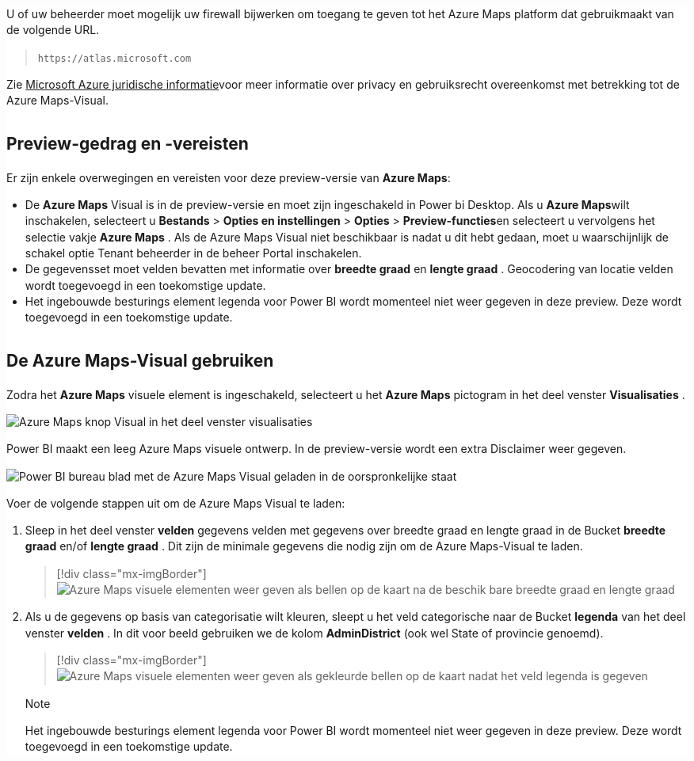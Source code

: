 U of uw beheerder moet mogelijk uw firewall bijwerken om toegang te geven tot het Azure Maps platform dat gebruikmaakt van de volgende URL.

> `https://atlas.microsoft.com`

Zie [Microsoft Azure juridische informatie](https://azure.microsoft.com/support/legal/)voor meer informatie over privacy en gebruiksrecht overeenkomst met betrekking tot de Azure Maps-Visual.

## <a name="preview-behavior-and-requirements"></a>Preview-gedrag en -vereisten

Er zijn enkele overwegingen en vereisten voor deze preview-versie van **Azure Maps**:

-   De **Azure Maps** Visual is in de preview-versie en moet zijn ingeschakeld in Power bi Desktop. Als u **Azure Maps**wilt inschakelen, selecteert u **Bestands** &gt; **Opties en instellingen** &gt; **Opties** &gt; **Preview-functies**en selecteert u vervolgens het selectie vakje **Azure Maps** . Als de Azure Maps Visual niet beschikbaar is nadat u dit hebt gedaan, moet u waarschijnlijk de schakel optie Tenant beheerder in de beheer Portal inschakelen.
-   De gegevensset moet velden bevatten met informatie over **breedte graad** en **lengte graad** . Geocodering van locatie velden wordt toegevoegd in een toekomstige update.
-   Het ingebouwde besturings element legenda voor Power BI wordt momenteel niet weer gegeven in deze preview. Deze wordt toegevoegd in een toekomstige update.

## <a name="use-the-azure-maps-visual"></a>De Azure Maps-Visual gebruiken

Zodra het **Azure Maps** visuele element is ingeschakeld, selecteert u het **Azure Maps** pictogram in het deel venster **Visualisaties** .

![Azure Maps knop Visual in het deel venster visualisaties](media/power-bi-visual/azure-maps-in-visualizations-pane.png)

Power BI maakt een leeg Azure Maps visuele ontwerp. In de preview-versie wordt een extra Disclaimer weer gegeven.

![Power BI bureau blad met de Azure Maps Visual geladen in de oorspronkelijke staat](media/power-bi-visual/visual-initial-load.png)

Voer de volgende stappen uit om de Azure Maps Visual te laden:

1.  Sleep in het deel venster **velden** gegevens velden met gegevens over breedte graad en lengte graad in de Bucket **breedte graad** en/of **lengte graad** . Dit zijn de minimale gegevens die nodig zijn om de Azure Maps-Visual te laden.
    
    > [!div class="mx-imgBorder"]
    > ![Azure Maps visuele elementen weer geven als bellen op de kaart na de beschik bare breedte graad en lengte graad](media/power-bi-visual/bubble-layer.png)

2.  Als u de gegevens op basis van categorisatie wilt kleuren, sleept u het veld categorische naar de Bucket **legenda** van het deel venster **velden** . In dit voor beeld gebruiken we de kolom **AdminDistrict** (ook wel State of provincie genoemd).  
    
    > [!div class="mx-imgBorder"]
    > ![Azure Maps visuele elementen weer geven als gekleurde bellen op de kaart nadat het veld legenda is gegeven](media/power-bi-visual/bubble-layer-with-legend-color.png)

    > [!NOTE]
    > Het ingebouwde besturings element legenda voor Power BI wordt momenteel niet weer gegeven in deze preview. Deze wordt toegevoegd in een toekomstige update.
